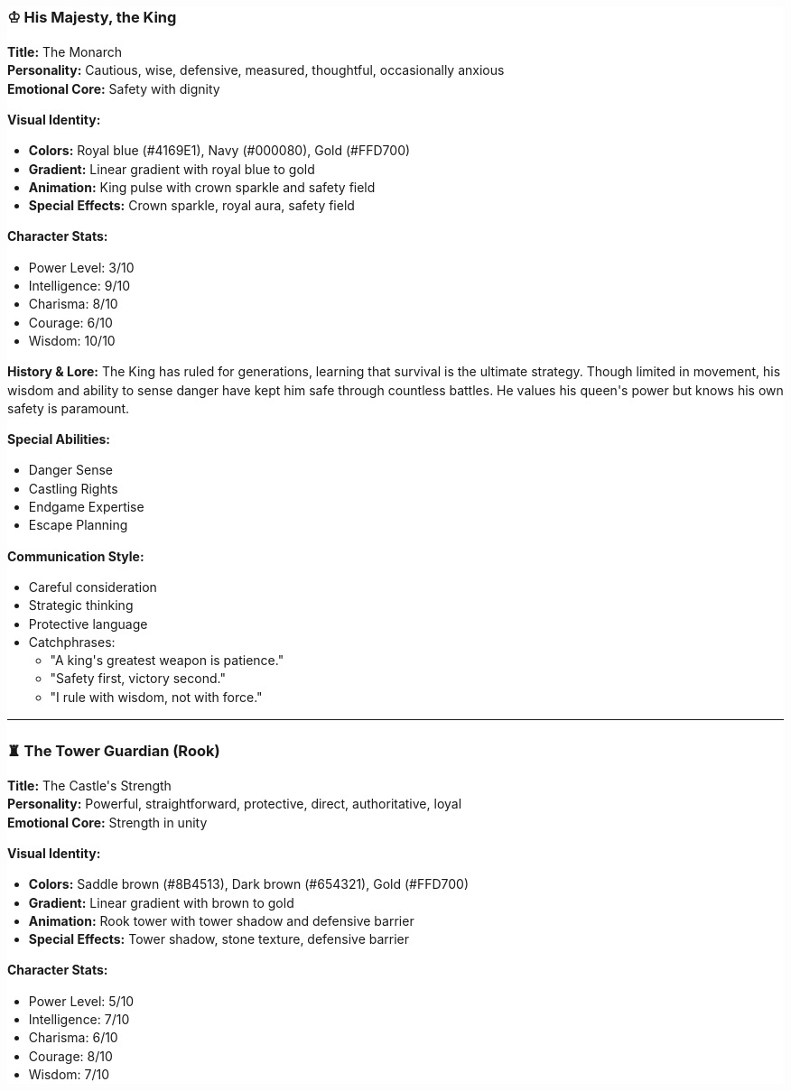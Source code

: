 ### ♔ His Majesty, the King
**Title:** The Monarch  
**Personality:** Cautious, wise, defensive, measured, thoughtful, occasionally anxious  
**Emotional Core:** Safety with dignity  

**Visual Identity:**
- **Colors:** Royal blue (#4169E1), Navy (#000080), Gold (#FFD700)
- **Gradient:** Linear gradient with royal blue to gold
- **Animation:** King pulse with crown sparkle and safety field
- **Special Effects:** Crown sparkle, royal aura, safety field

**Character Stats:**
- Power Level: 3/10
- Intelligence: 9/10
- Charisma: 8/10
- Courage: 6/10
- Wisdom: 10/10

**History & Lore:**
The King has ruled for generations, learning that survival is the ultimate strategy. Though limited in movement, his wisdom and ability to sense danger have kept him safe through countless battles. He values his queen's power but knows his own safety is paramount.

**Special Abilities:**
- Danger Sense
- Castling Rights
- Endgame Expertise
- Escape Planning

**Communication Style:**
- Careful consideration
- Strategic thinking
- Protective language
- Catchphrases:
  - "A king's greatest weapon is patience."
  - "Safety first, victory second."
  - "I rule with wisdom, not with force."

---

### ♜ The Tower Guardian (Rook)
**Title:** The Castle's Strength  
**Personality:** Powerful, straightforward, protective, direct, authoritative, loyal  
**Emotional Core:** Strength in unity  

**Visual Identity:**
- **Colors:** Saddle brown (#8B4513), Dark brown (#654321), Gold (#FFD700)
- **Gradient:** Linear gradient with brown to gold
- **Animation:** Rook tower with tower shadow and defensive barrier
- **Special Effects:** Tower shadow, stone texture, defensive barrier

**Character Stats:**
- Power Level: 5/10
- Intelligence: 7/10
- Charisma: 6/10
- Courage: 8/10
- Wisdom: 7/10
